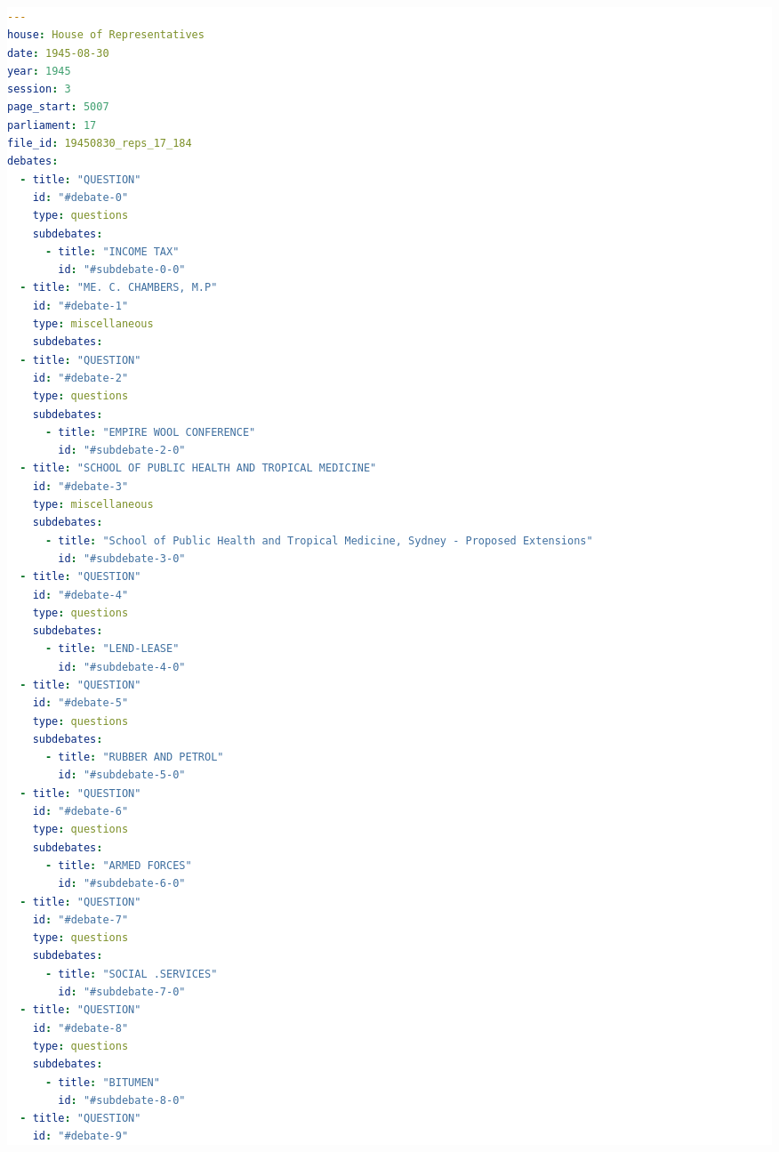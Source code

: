 ```yaml
---
house: House of Representatives
date: 1945-08-30
year: 1945
session: 3
page_start: 5007
parliament: 17
file_id: 19450830_reps_17_184
debates:
  - title: "QUESTION"
    id: "#debate-0"
    type: questions
    subdebates:
      - title: "INCOME TAX"
        id: "#subdebate-0-0"
  - title: "ME. C. CHAMBERS, M.P"
    id: "#debate-1"
    type: miscellaneous
    subdebates:
  - title: "QUESTION"
    id: "#debate-2"
    type: questions
    subdebates:
      - title: "EMPIRE WOOL CONFERENCE"
        id: "#subdebate-2-0"
  - title: "SCHOOL OF PUBLIC HEALTH AND TROPICAL MEDICINE"
    id: "#debate-3"
    type: miscellaneous
    subdebates:
      - title: "School of Public Health and Tropical Medicine, Sydney - Proposed Extensions"
        id: "#subdebate-3-0"
  - title: "QUESTION"
    id: "#debate-4"
    type: questions
    subdebates:
      - title: "LEND-LEASE"
        id: "#subdebate-4-0"
  - title: "QUESTION"
    id: "#debate-5"
    type: questions
    subdebates:
      - title: "RUBBER AND PETROL"
        id: "#subdebate-5-0"
  - title: "QUESTION"
    id: "#debate-6"
    type: questions
    subdebates:
      - title: "ARMED FORCES"
        id: "#subdebate-6-0"
  - title: "QUESTION"
    id: "#debate-7"
    type: questions
    subdebates:
      - title: "SOCIAL .SERVICES"
        id: "#subdebate-7-0"
  - title: "QUESTION"
    id: "#debate-8"
    type: questions
    subdebates:
      - title: "BITUMEN"
        id: "#subdebate-8-0"
  - title: "QUESTION"
    id: "#debate-9"
```